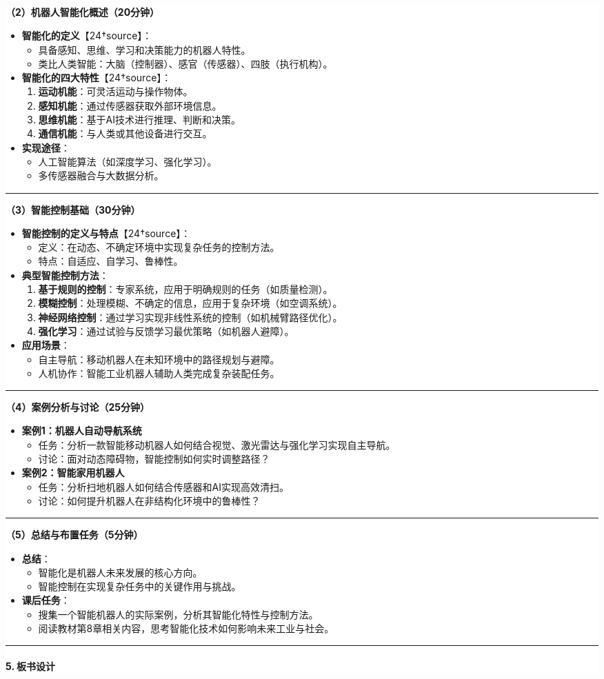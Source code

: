 **（2）机器人智能化概述（20分钟）**

- **智能化的定义**【24†source】：
    - 具备感知、思维、学习和决策能力的机器人特性。
    - 类比人类智能：大脑（控制器）、感官（传感器）、四肢（执行机构）。
- **智能化的四大特性**【24†source】：
    1. **运动机能**：可灵活运动与操作物体。
    2. **感知机能**：通过传感器获取外部环境信息。
    3. **思维机能**：基于AI技术进行推理、判断和决策。
    4. **通信机能**：与人类或其他设备进行交互。
- **实现途径**：
    - 人工智能算法（如深度学习、强化学习）。
    - 多传感器融合与大数据分析。

---

**（3）智能控制基础（30分钟）**

- **智能控制的定义与特点**【24†source】：
    - 定义：在动态、不确定环境中实现复杂任务的控制方法。
    - 特点：自适应、自学习、鲁棒性。
- **典型智能控制方法**：
    1. **基于规则的控制**：专家系统，应用于明确规则的任务（如质量检测）。
    2. **模糊控制**：处理模糊、不确定的信息，应用于复杂环境（如空调系统）。
    3. **神经网络控制**：通过学习实现非线性系统的控制（如机械臂路径优化）。
    4. **强化学习**：通过试验与反馈学习最优策略（如机器人避障）。
- **应用场景**：
    - 自主导航：移动机器人在未知环境中的路径规划与避障。
    - 人机协作：智能工业机器人辅助人类完成复杂装配任务。

---

**（4）案例分析与讨论（25分钟）**

- **案例1：机器人自动导航系统**
    - 任务：分析一款智能移动机器人如何结合视觉、激光雷达与强化学习实现自主导航。
    - 讨论：面对动态障碍物，智能控制如何实时调整路径？
- **案例2：智能家用机器人**
    - 任务：分析扫地机器人如何结合传感器和AI实现高效清扫。
    - 讨论：如何提升机器人在非结构化环境中的鲁棒性？

---

**（5）总结与布置任务（5分钟）**

- **总结**：
    - 智能化是机器人未来发展的核心方向。
    - 智能控制在实现复杂任务中的关键作用与挑战。
- **课后任务**：
    - 搜集一个智能机器人的实际案例，分析其智能化特性与控制方法。
    - 阅读教材第8章相关内容，思考智能化技术如何影响未来工业与社会。

---

#### **5. 板书设计**
